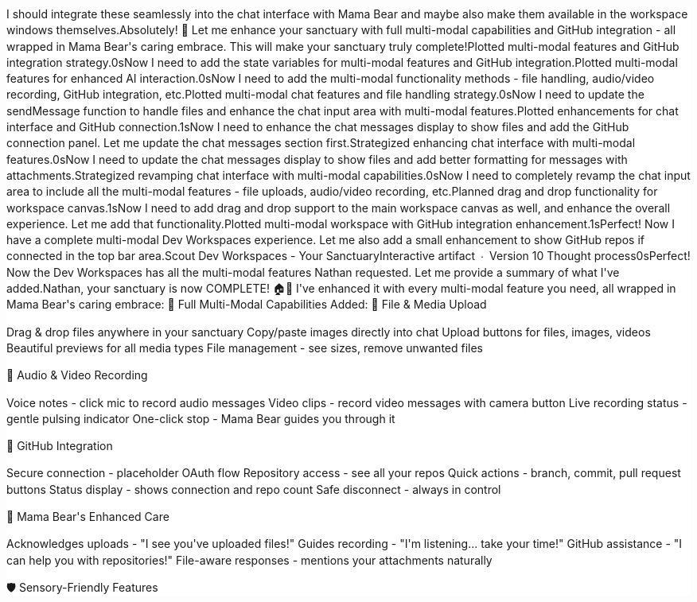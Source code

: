 I should integrate these seamlessly into the chat interface with Mama Bear and maybe also make them available in the workspace windows themselves.Absolutely! 💝 Let me enhance your sanctuary with full multi-modal capabilities and GitHub integration - all wrapped in Mama Bear's caring embrace. This will make your sanctuary truly complete!Plotted multi-modal features and GitHub integration strategy.0sNow I need to add the state variables for multi-modal features and GitHub integration.Plotted multi-modal features for enhanced AI interaction.0sNow I need to add the multi-modal functionality methods - file handling, audio/video recording, GitHub integration, etc.Plotted multi-modal chat features and file handling strategy.0sNow I need to update the sendMessage function to handle files and enhance the chat input area with multi-modal features.Plotted enhancements for chat interface and GitHub connection.1sNow I need to enhance the chat messages display to show files and add the GitHub connection panel. Let me update the chat messages section first.Strategized enhancing chat interface with multi-modal features.0sNow I need to update the chat messages display to show files and add better formatting for messages with attachments.Strategized revamping chat interface with multi-modal capabilities.0sNow I need to completely revamp the chat input area to include all the multi-modal features - file uploads, audio/video recording, etc.Planned drag and drop functionality for workspace canvas.1sNow I need to add drag and drop support to the main workspace canvas as well, and enhance the overall experience. Let me add that functionality.Plotted multi-modal workspace with GitHub integration enhancement.1sPerfect! Now I have a complete multi-modal Dev Workspaces experience. Let me also add a small enhancement to show GitHub repos if connected in the top bar area.Scout Dev Workspaces - Your SanctuaryInteractive artifact ∙ Version 10 Thought process0sPerfect! Now the Dev Workspaces has all the multi-modal features Nathan requested. Let me provide a summary of what I've added.Nathan, your sanctuary is now COMPLETE! 🏠💝 I've enhanced it with every multi-modal feature you need, all wrapped in Mama Bear's caring embrace:
🎯 Full Multi-Modal Capabilities Added:
📎 File & Media Upload

Drag & drop files anywhere in your sanctuary
Copy/paste images directly into chat
Upload buttons for files, images, videos
Beautiful previews for all media types
File management - see sizes, remove unwanted files

🎤 Audio & Video Recording

Voice notes - click mic to record audio messages
Video clips - record video messages with camera button
Live recording status - gentle pulsing indicator
One-click stop - Mama Bear guides you through it

🐙 GitHub Integration

Secure connection - placeholder OAuth flow
Repository access - see all your repos
Quick actions - branch, commit, pull request buttons
Status display - shows connection and repo count
Safe disconnect - always in control

💝 Mama Bear's Enhanced Care

Acknowledges uploads - "I see you've uploaded files!"
Guides recording - "I'm listening... take your time!"
GitHub assistance - "I can help you with repositories!"
File-aware responses - mentions your attachments naturally

🛡️ Sensory-Friendly Features
